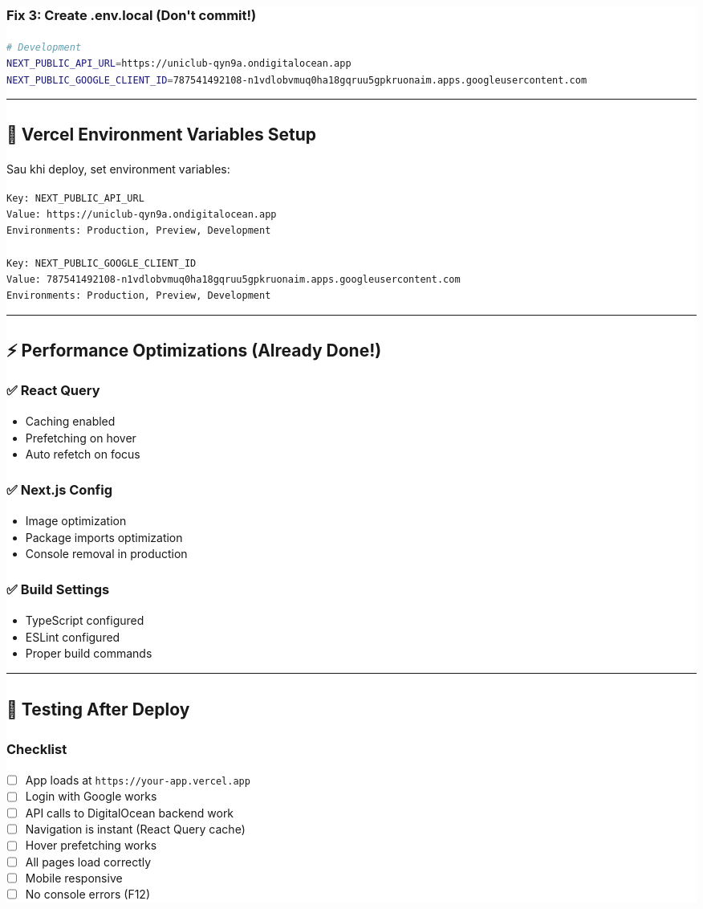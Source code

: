 ### Fix 3: Create .env.local (Don't commit!)
```bash
# Development
NEXT_PUBLIC_API_URL=https://uniclub-qyn9a.ondigitalocean.app
NEXT_PUBLIC_GOOGLE_CLIENT_ID=787541492108-n1vdlobvmuq0ha18gqruu5gpkruonaim.apps.googleusercontent.com
```

---

## 🎯 Vercel Environment Variables Setup

Sau khi deploy, set environment variables:

```
Key: NEXT_PUBLIC_API_URL
Value: https://uniclub-qyn9a.ondigitalocean.app
Environments: Production, Preview, Development

Key: NEXT_PUBLIC_GOOGLE_CLIENT_ID  
Value: 787541492108-n1vdlobvmuq0ha18gqruu5gpkruonaim.apps.googleusercontent.com
Environments: Production, Preview, Development
```

---

## ⚡ Performance Optimizations (Already Done!)

### ✅ React Query
- Caching enabled
- Prefetching on hover
- Auto refetch on focus

### ✅ Next.js Config
- Image optimization
- Package imports optimization
- Console removal in production

### ✅ Build Settings
- TypeScript configured
- ESLint configured
- Proper build commands

---

## 🧪 Testing After Deploy

### Checklist
- [ ] App loads at `https://your-app.vercel.app`
- [ ] Login with Google works
- [ ] API calls to DigitalOcean backend work
- [ ] Navigation is instant (React Query cache)
- [ ] Hover prefetching works
- [ ] All pages load correctly
- [ ] Mobile responsive
- [ ] No console errors (F12)
